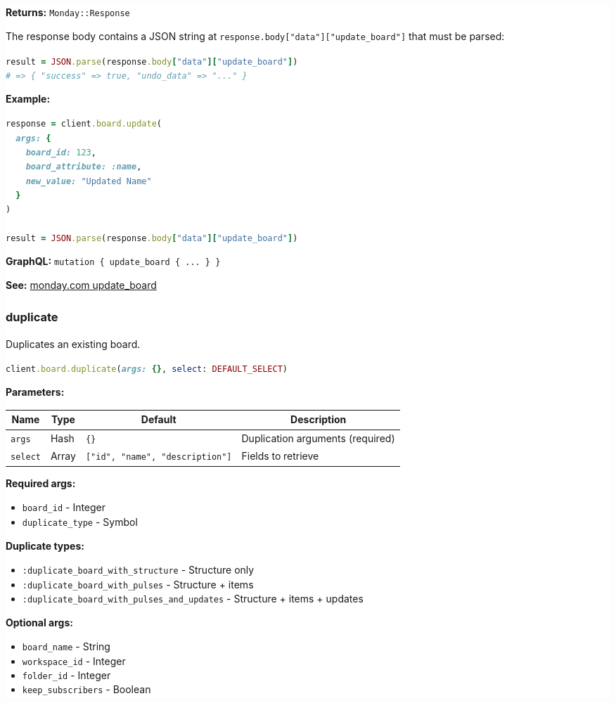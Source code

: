 **Returns:** `Monday::Response`

The response body contains a JSON string at `response.body["data"]["update_board"]` that must be parsed:

```ruby
result = JSON.parse(response.body["data"]["update_board"])
# => { "success" => true, "undo_data" => "..." }
```

**Example:**

```ruby
response = client.board.update(
  args: {
    board_id: 123,
    board_attribute: :name,
    new_value: "Updated Name"
  }
)

result = JSON.parse(response.body["data"]["update_board"])
```

**GraphQL:** `mutation { update_board { ... } }`

**See:** [monday.com update_board](https://developer.monday.com/api-reference/reference/boards#update-board)

### duplicate

Duplicates an existing board.

```ruby
client.board.duplicate(args: {}, select: DEFAULT_SELECT)
```

**Parameters:**

| Name | Type | Default | Description |
|------|------|---------|-------------|
| `args` | Hash | `{}` | Duplication arguments (required) |
| `select` | Array | `["id", "name", "description"]` | Fields to retrieve |

**Required args:**
- `board_id` - Integer
- `duplicate_type` - Symbol

**Duplicate types:**
- `:duplicate_board_with_structure` - Structure only
- `:duplicate_board_with_pulses` - Structure + items
- `:duplicate_board_with_pulses_and_updates` - Structure + items + updates

**Optional args:**
- `board_name` - String
- `workspace_id` - Integer
- `folder_id` - Integer
- `keep_subscribers` - Boolean
